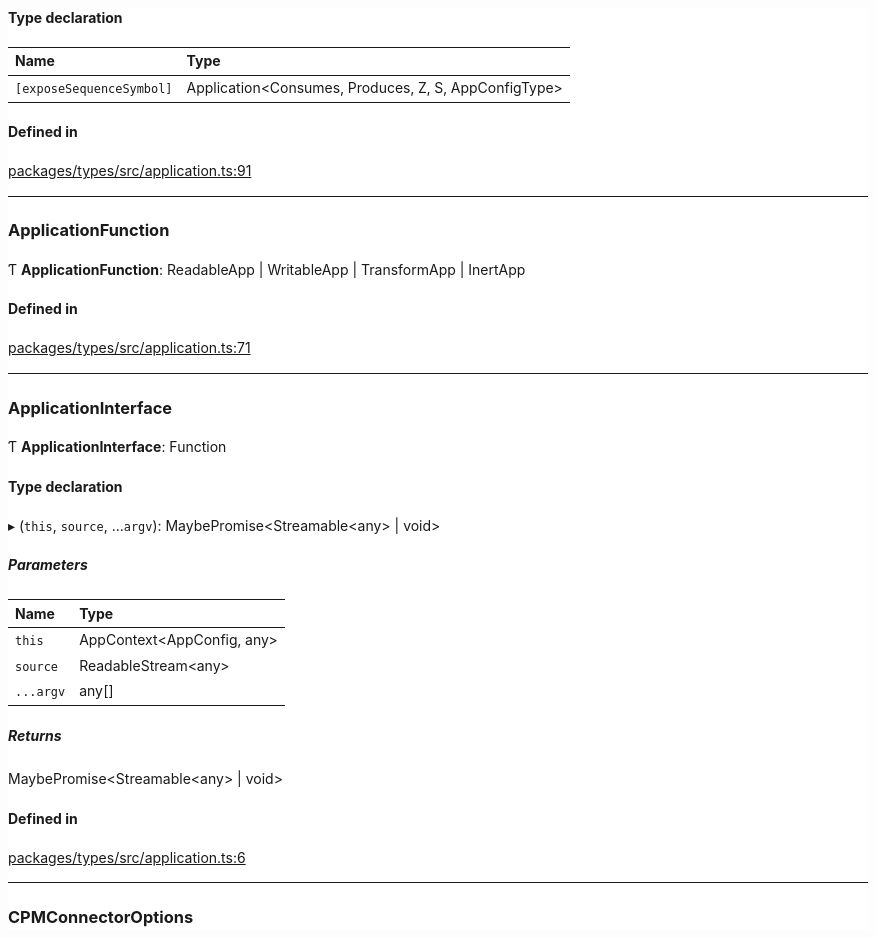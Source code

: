 #### Type declaration

| Name | Type |
| :------ | :------ |
| `[exposeSequenceSymbol]` | Application<Consumes, Produces, Z, S, AppConfigType\> |

#### Defined in

[packages/types/src/application.ts:91](https://github.com/scramjetorg/transform-hub/blob/HEAD/packages/types/src/application.ts#L91)

___

### ApplicationFunction

Ƭ **ApplicationFunction**: ReadableApp \| WritableApp \| TransformApp \| InertApp

#### Defined in

[packages/types/src/application.ts:71](https://github.com/scramjetorg/transform-hub/blob/HEAD/packages/types/src/application.ts#L71)

___

### ApplicationInterface

Ƭ **ApplicationInterface**: Function

#### Type declaration

▸ (`this`, `source`, ...`argv`): MaybePromise<Streamable<any\> \| void\>

##### Parameters

| Name | Type |
| :------ | :------ |
| `this` | AppContext<AppConfig, any\> |
| `source` | ReadableStream<any\> |
| `...argv` | any[] |

##### Returns

MaybePromise<Streamable<any\> \| void\>

#### Defined in

[packages/types/src/application.ts:6](https://github.com/scramjetorg/transform-hub/blob/HEAD/packages/types/src/application.ts#L6)

___

### CPMConnectorOptions
